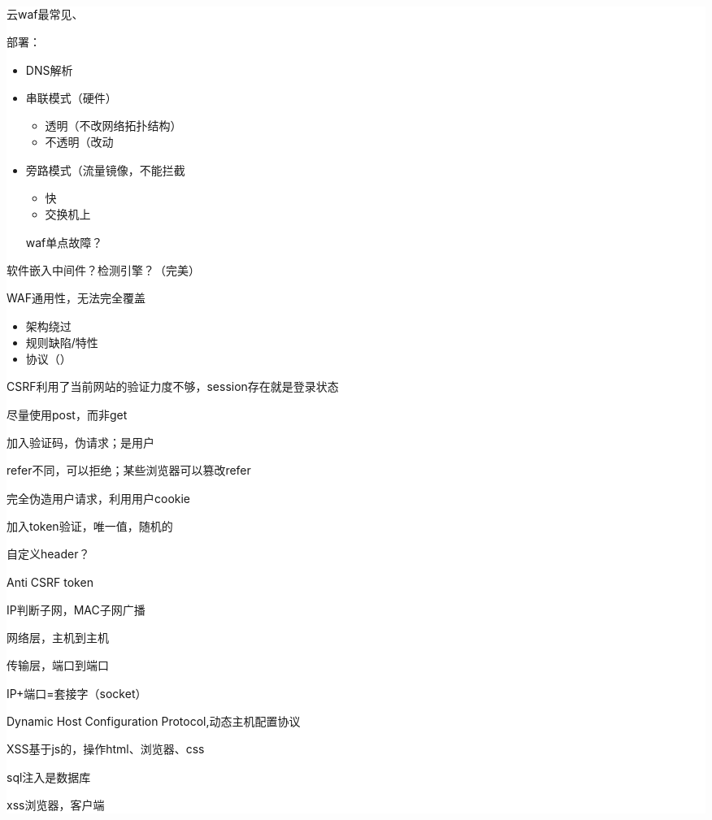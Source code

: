 云waf最常见、

部署：

- DNS解析

- 串联模式（硬件）

  - 透明（不改网络拓扑结构）
  - 不透明（改动

- 旁路模式（流量镜像，不能拦截

  - 快
  - 交换机上

  waf单点故障？

软件嵌入中间件？检测引擎？（完美）



WAF通用性，无法完全覆盖

- 架构绕过
- 规则缺陷/特性
- 协议（）



CSRF利用了当前网站的验证力度不够，session存在就是登录状态

尽量使用post，而非get

加入验证码，伪请求；是用户

refer不同，可以拒绝；某些浏览器可以篡改refer

完全伪造用户请求，利用用户cookie

加入token验证，唯一值，随机的

自定义header？

Anti CSRF token



IP判断子网，MAC子网广播



网络层，主机到主机

传输层，端口到端口

IP+端口=套接字（socket）



Dynamic Host Configuration Protocol,动态主机配置协议

XSS基于js的，操作html、浏览器、css

sql注入是数据库

xss浏览器，客户端
